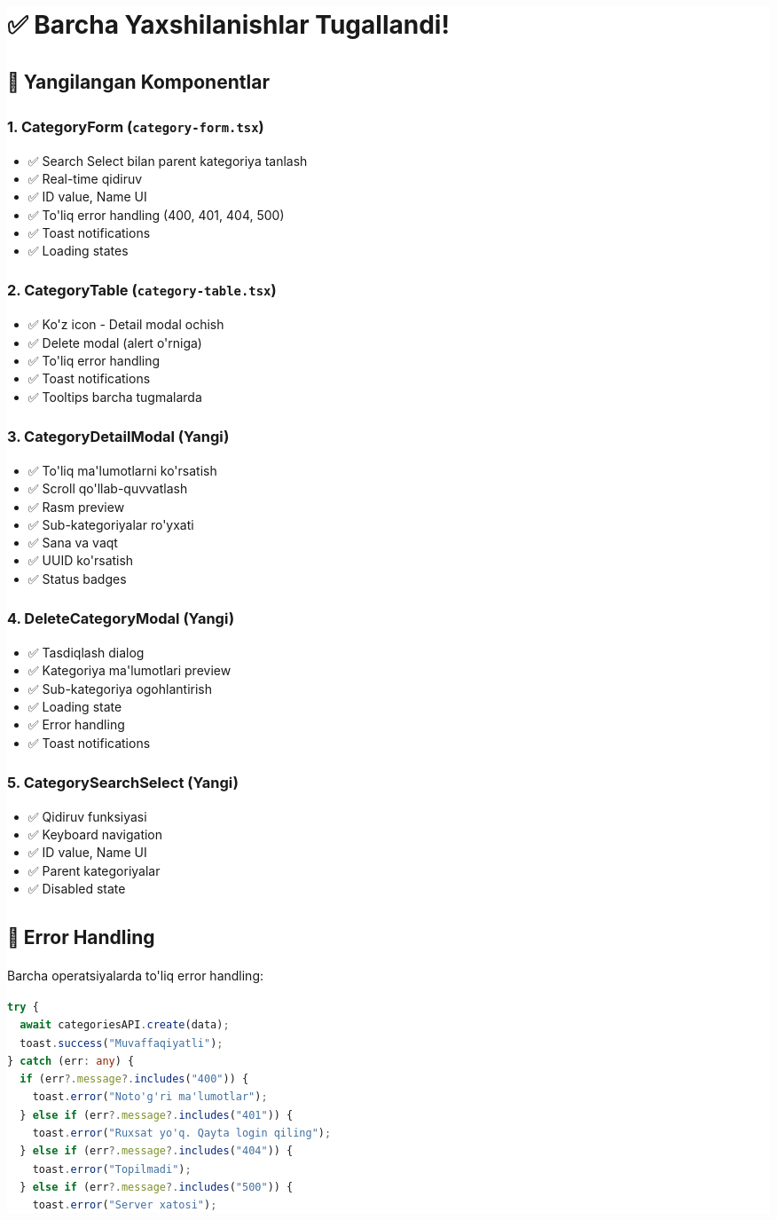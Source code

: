 # ✅ Barcha Yaxshilanishlar Tugallandi!

## 🎨 Yangilangan Komponentlar

### 1. **CategoryForm** (`category-form.tsx`)
- ✅ Search Select bilan parent kategoriya tanlash
- ✅ Real-time qidiruv
- ✅ ID value, Name UI
- ✅ To'liq error handling (400, 401, 404, 500)
- ✅ Toast notifications
- ✅ Loading states

### 2. **CategoryTable** (`category-table.tsx`)
- ✅ Ko'z icon - Detail modal ochish
- ✅ Delete modal (alert o'rniga)
- ✅ To'liq error handling
- ✅ Toast notifications
- ✅ Tooltips barcha tugmalarda

### 3. **CategoryDetailModal** (Yangi)
- ✅ To'liq ma'lumotlarni ko'rsatish
- ✅ Scroll qo'llab-quvvatlash
- ✅ Rasm preview
- ✅ Sub-kategoriyalar ro'yxati
- ✅ Sana va vaqt
- ✅ UUID ko'rsatish
- ✅ Status badges

### 4. **DeleteCategoryModal** (Yangi)
- ✅ Tasdiqlash dialog
- ✅ Kategoriya ma'lumotlari preview
- ✅ Sub-kategoriya ogohlantirish
- ✅ Loading state
- ✅ Error handling
- ✅ Toast notifications

### 5. **CategorySearchSelect** (Yangi)
- ✅ Qidiruv funksiyasi
- ✅ Keyboard navigation
- ✅ ID value, Name UI
- ✅ Parent kategoriyalar
- ✅ Disabled state

## 🔧 Error Handling

Barcha operatsiyalarda to'liq error handling:

```typescript
try {
  await categoriesAPI.create(data);
  toast.success("Muvaffaqiyatli");
} catch (err: any) {
  if (err?.message?.includes("400")) {
    toast.error("Noto'g'ri ma'lumotlar");
  } else if (err?.message?.includes("401")) {
    toast.error("Ruxsat yo'q. Qayta login qiling");
  } else if (err?.message?.includes("404")) {
    toast.error("Topilmadi");
  } else if (err?.message?.includes("500")) {
    toast.error("Server xatosi");
```